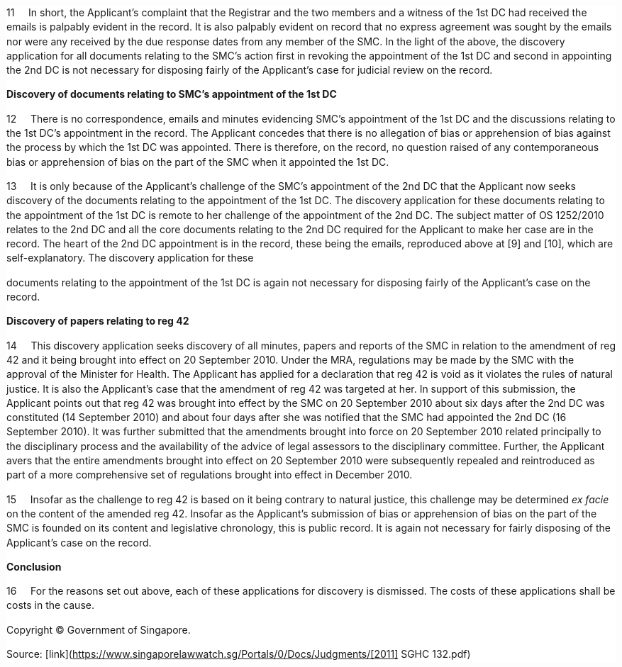11     In short, the Applicant’s complaint that the Registrar and the two members and a witness of the 1st DC had received the emails is palpably evident in the record. It is also palpably evident on record that no express agreement was sought by the emails nor were any received by the due response dates from any member of the SMC. In the light of the above, the discovery application for all documents relating to the SMC’s action first in revoking the appointment of the 1st DC and second in appointing the 2nd DC is not necessary for disposing fairly of the Applicant’s case for judicial review on the record. 

**Discovery of documents relating to SMC’s appointment of the 1st DC** 

12     There is no correspondence, emails and minutes evidencing SMC’s appointment of the 1st DC and the discussions relating to the 1st DC’s appointment in the record. The Applicant concedes that there is no allegation of bias or apprehension of bias against the process by which the 1st DC was appointed. There is therefore, on the record, no question raised of any contemporaneous bias or apprehension of bias on the part of the SMC when it appointed the 1st DC. 

13     It is only because of the Applicant’s challenge of the SMC’s appointment of the 2nd DC that the Applicant now seeks discovery of the documents relating to the appointment of the 1st DC. The discovery application for these documents relating to the appointment of the 1st DC is remote to her challenge of the appointment of the 2nd DC. The subject matter of OS 1252/2010 relates to the 2nd DC and all the core documents relating to the 2nd DC required for the Applicant to make her case are in the record. The heart of the 2nd DC appointment is in the record, these being the emails, reproduced above at [9] and [10], which are self-explanatory. The discovery application for these 


documents relating to the appointment of the 1st DC is again not necessary for disposing fairly of the Applicant’s case on the record. 

**Discovery of papers relating to reg 42** 

14     This discovery application seeks discovery of all minutes, papers and reports of the SMC in relation to the amendment of reg 42 and it being brought into effect on 20 September 2010. Under the MRA, regulations may be made by the SMC with the approval of the Minister for Health. The Applicant has applied for a declaration that reg 42 is void as it violates the rules of natural justice. It is also the Applicant’s case that the amendment of reg 42 was targeted at her. In support of this submission, the Applicant points out that reg 42 was brought into effect by the SMC on 20 September 2010 about six days after the 2nd DC was constituted (14 September 2010) and about four days after she was notified that the SMC had appointed the 2nd DC (16 September 2010). It was further submitted that the amendments brought into force on 20 September 2010 related principally to the disciplinary process and the availability of the advice of legal assessors to the disciplinary committee. Further, the Applicant avers that the entire amendments brought into effect on 20 September 2010 were subsequently repealed and reintroduced as part of a more comprehensive set of regulations brought into effect in December 2010. 

15     Insofar as the challenge to reg 42 is based on it being contrary to natural justice, this challenge may be determined _ex facie_ on the content of the amended reg 42. Insofar as the Applicant’s submission of bias or apprehension of bias on the part of the SMC is founded on its content and legislative chronology, this is public record. It is again not necessary for fairly disposing of the Applicant’s case on the record. 

**Conclusion** 

16     For the reasons set out above, each of these applications for discovery is dismissed. The costs of these applications shall be costs in the cause. 

 Copyright © Government of Singapore. 


Source: [link](https://www.singaporelawwatch.sg/Portals/0/Docs/Judgments/[2011] SGHC 132.pdf)
